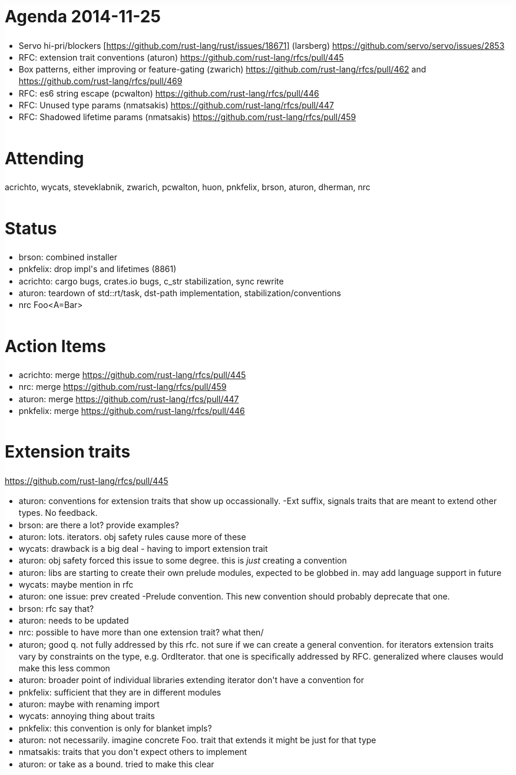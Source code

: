 # Agenda 2014-11-25

* Servo hi-pri/blockers [https://github.com/rust-lang/rust/issues/18671] (larsberg) https://github.com/servo/servo/issues/2853
* RFC: extension trait conventions (aturon) https://github.com/rust-lang/rfcs/pull/445
* Box patterns, either improving or feature-gating (zwarich) https://github.com/rust-lang/rfcs/pull/462 and https://github.com/rust-lang/rfcs/pull/469
* RFC: es6 string escape (pcwalton) https://github.com/rust-lang/rfcs/pull/446
* RFC: Unused type params (nmatsakis) https://github.com/rust-lang/rfcs/pull/447
* RFC: Shadowed lifetime params (nmatsakis) https://github.com/rust-lang/rfcs/pull/459

# Attending

acrichto, wycats, steveklabnik, zwarich, pcwalton, huon, pnkfelix, brson, aturon, dherman, nrc

# Status

- brson: combined installer
- pnkfelix: drop impl's and lifetimes (8861)
- acrichto: cargo bugs, crates.io bugs, c_str stabilization, sync rewrite
- aturon: teardown of std::rt/task, dst-path implementation, stabilization/conventions
- nrc Foo<A=Bar>

# Action Items

- acrichto: merge https://github.com/rust-lang/rfcs/pull/445
- nrc: merge https://github.com/rust-lang/rfcs/pull/459
- aturon: merge https://github.com/rust-lang/rfcs/pull/447
- pnkfelix: merge https://github.com/rust-lang/rfcs/pull/446

# Extension traits

https://github.com/rust-lang/rfcs/pull/445

- aturon: conventions for extension traits that show up occassionally. -Ext suffix, signals traits that are meant to extend other types. No feedback.
- brson: are there a lot? provide examples?
- aturon: lots. iterators. obj safety rules cause more of these
- wycats: drawback is a big deal - having to import extension trait
- aturon: obj safety forced this issue to some degree. this is *just* creating a convention
- aturon: libs are starting to create their own prelude modules, expected to be globbed in. may add language support in future
- wycats: maybe mention in rfc
- aturon: one issue: prev created -Prelude convention. This new convention should probably deprecate that one.
- brson: rfc say that?
- aturon: needs to be updated
- nrc: possible to have more than one extension trait? what then/
- aturon; good q. not fully addressed by this rfc. not sure if we can create a general convention. for iterators extension traits vary by constraints on the type, e.g. OrdIterator. that one is specifically addressed by RFC. generalized where clauses would make this less common
- aturon: broader point of individual libraries extending iterator don't have a convention for
- pnkfelix: sufficient that they are in different modules
- aturon: maybe with renaming import
- wycats: annoying thing about traits
- pnkfelix: this convention is only for blanket impls?
- aturon: not necessarily. imagine concrete Foo. trait that extends it might be just for that type
- nmatsakis: traits that you don't expect others to implement
- aturon: or take as a bound. tried to make this clear
